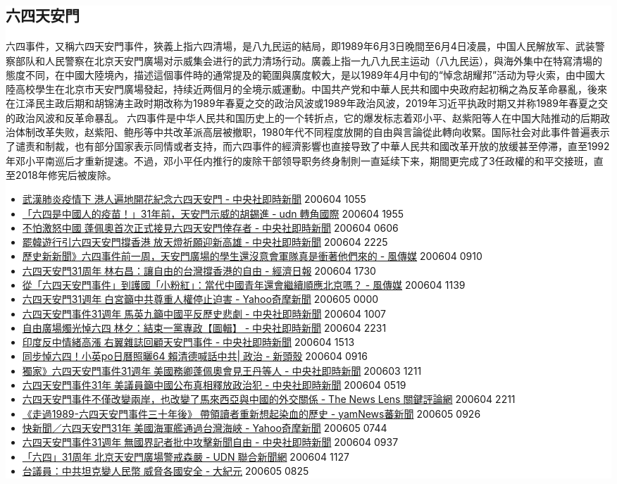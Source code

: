 ## 六四天安門

六四事件，又稱六四天安門事件，狹義上指六四清場，是八九民运的結局，即1989年6月3日晚間至6月4日凌晨，中国人民解放军、武装警察部队和人民警察在北京天安門廣場对示威集会进行的武力清场行动。廣義上指一九八九民主运动（八九民运），與海外集中在特寫清場的態度不同，在中國大陸境內，描述這個事件時的通常提及的範圍與廣度較大，是以1989年4月中旬的“悼念胡耀邦”活动为导火索，由中國大陸高校學生在北京市天安門廣場發起，持续近两個月的全境示威運動。中国共产党和中華人民共和國中央政府起初稱之為反革命暴亂，後來在江泽民主政后期和胡锦涛主政时期改称为1989年春夏之交的政治风波或1989年政治风波，2019年习近平执政时期又并称1989年春夏之交的政治风波和反革命暴乱。
六四事件是中华人民共和国历史上的一个转折点，它的爆发标志着邓小平、赵紫阳等人在中国大陆推动的后期政治体制改革失败，赵紫阳、鲍彤等中共改革派高层被撤职，1980年代不同程度放開的自由與言論從此轉向收緊。国际社会对此事件普遍表示了谴责和制裁，也有部分国家表示同情或者支持，而六四事件的經濟影響也直接导致了中華人民共和國改革开放的放缓甚至停滞，直至1992年邓小平南巡后才重新提速。不過，邓小平任内推行的废除干部领导职务终身制則一直延续下来，期間更完成了3任政權的和平交接班，直至2018年修宪后被废除。
- [武漢肺炎疫情下 港人遍地開花紀念六四天安門 - 中央社即時新聞](https://www.cna.com.tw/news/firstnews/202006040046.aspx "武漢肺炎疫情下 港人遍地開花紀念六四天安門 - 中央社即時新聞") 200604 1055
- [「六四是中國人的疫苗！」31年前，天安門示威的胡錫進 - udn 轉角國際](https://global.udn.com/global_vision/story/8662/4613462 "「六四是中國人的疫苗！」31年前，天安門示威的胡錫進 - udn 轉角國際") 200604 1955
- [不怕激怒中國 蓬佩奧首次正式接見六四天安門倖存者 - 中央社即時新聞](https://www.cna.com.tw/news/firstnews/202006040007.aspx "不怕激怒中國 蓬佩奧首次正式接見六四天安門倖存者 - 中央社即時新聞") 200604 0606
- [罷韓遊行引六四天安門撐香港 放天燈祈願迎新高雄 - 中央社即時新聞](https://www.cna.com.tw/news/aipl/202006040377.aspx "罷韓遊行引六四天安門撐香港 放天燈祈願迎新高雄 - 中央社即時新聞") 200604 2225
- [歷史新新聞》六四事件前一周，天安門廣場的學生還沒意會軍隊真是衝著他們來的 - 風傳媒](https://www.storm.mg/article/2721235 "歷史新新聞》六四事件前一周，天安門廣場的學生還沒意會軍隊真是衝著他們來的 - 風傳媒") 200604 0910
- [六四天安門31周年 林右昌：讓自由的台灣撐香港的自由 - 經濟日報](https://money.udn.com/money/story/5603/4613181 "六四天安門31周年 林右昌：讓自由的台灣撐香港的自由 - 經濟日報") 200604 1730
- [從「六四天安門事件」到護國「小粉紅」：當代中國青年還會繼續順應北京嗎？ - 風傳媒](https://www.storm.mg/article/2724542 "從「六四天安門事件」到護國「小粉紅」：當代中國青年還會繼續順應北京嗎？ - 風傳媒") 200604 1139
- [六四天安門31週年 白宮籲中共尊重人權停止迫害 - Yahoo奇摩新聞](https://tw.news.yahoo.com/%E5%85%AD%E5%9B%9B%E5%A4%A9%E5%AE%89%E9%96%8031%E9%80%B1%E5%B9%B4-%E7%99%BD%E5%AE%AE%E7%B1%B2%E4%B8%AD%E5%85%B1%E5%B0%8A%E9%87%8D%E4%BA%BA%E6%AC%8A%E5%81%9C%E6%AD%A2%E8%BF%AB%E5%AE%B3-160000878.html "六四天安門31週年 白宮籲中共尊重人權停止迫害 - Yahoo奇摩新聞") 200605 0000
- [六四天安門事件31週年 馬英九籲中國平反歷史悲劇 - 中央社即時新聞](https://www.cna.com.tw/news/aipl/202006040043.aspx "六四天安門事件31週年 馬英九籲中國平反歷史悲劇 - 中央社即時新聞") 200604 1007
- [自由廣場燭光悼六四 林夕：結束一黨專政【圖輯】 - 中央社即時新聞](https://www.cna.com.tw/news/firstnews/202006045007.aspx "自由廣場燭光悼六四 林夕：結束一黨專政【圖輯】 - 中央社即時新聞") 200604 2231
- [印度反中情緒高漲 右翼雜誌回顧天安門事件 - 中央社即時新聞](https://www.cna.com.tw/news/aopl/202006040190.aspx "印度反中情緒高漲 右翼雜誌回顧天安門事件 - 中央社即時新聞") 200604 1513
- [同步悼六四！小英po日曆照曬64 賴清德喊話中共| 政治 - 新頭殼](https://newtalk.tw/news/view/2020-06-04/416472 "同步悼六四！小英po日曆照曬64 賴清德喊話中共| 政治 - 新頭殼") 200604 0916
- [獨家》六四天安門事件31週年 美國務卿蓬佩奧會見王丹等人 - 中央社即時新聞](https://www.cna.com.tw/news/firstnews/202006030094.aspx "獨家》六四天安門事件31週年 美國務卿蓬佩奧會見王丹等人 - 中央社即時新聞") 200603 1211
- [六四天安門事件31年 美議員籲中國公布真相釋放政治犯 - 中央社即時新聞](https://www.cna.com.tw/news/aopl/202006040013.aspx "六四天安門事件31年 美議員籲中國公布真相釋放政治犯 - 中央社即時新聞") 200604 0519
- [六四天安門事件不僅改變兩岸，也改變了馬來西亞與中國的外交關係 - The News Lens 關鍵評論網](https://www.thenewslens.com/article/136067 "六四天安門事件不僅改變兩岸，也改變了馬來西亞與中國的外交關係 - The News Lens 關鍵評論網") 200604 2211
- [《走過1989-六四天安門事件三十年後》 帶領讀者重新想起染血的歷史 - yamNews蕃新聞](http://n.yam.com/Article/20200605957500 "《走過1989-六四天安門事件三十年後》 帶領讀者重新想起染血的歷史 - yamNews蕃新聞") 200605 0926
- [快新聞／六四天安門31年 美國海軍艦通過台灣海峽 - Yahoo奇摩新聞](https://tw.news.yahoo.com/%E5%BF%AB%E6%96%B0%E8%81%9E-%E5%85%AD%E5%9B%9B%E5%A4%A9%E5%AE%89%E9%96%8031%E5%B9%B4-%E7%BE%8E%E5%9C%8B%E6%B5%B7%E8%BB%8D%E8%89%A6%E9%80%9A%E9%81%8E%E5%8F%B0%E7%81%A3%E6%B5%B7%E5%B3%BD-234435283.html "快新聞／六四天安門31年 美國海軍艦通過台灣海峽 - Yahoo奇摩新聞") 200605 0744
- [六四天安門事件31週年 無國界記者批中攻擊新聞自由 - 中央社即時新聞](https://www.cna.com.tw/news/aipl/202006040035.aspx "六四天安門事件31週年 無國界記者批中攻擊新聞自由 - 中央社即時新聞") 200604 0937
- [「六四」31周年 北京天安門廣場警戒森嚴 - UDN 聯合新聞網](https://udn.com/news/story/7331/4612232 "「六四」31周年 北京天安門廣場警戒森嚴 - UDN 聯合新聞網") 200604 1127
- [台議員：中共坦克變人民幣 威脅各國安全 - 大紀元](https://www.epochtimes.com/b5/20/6/4/n12162276.htm "台議員：中共坦克變人民幣 威脅各國安全 - 大紀元") 200605 0825
